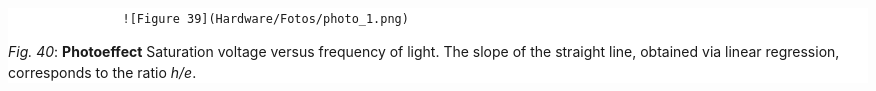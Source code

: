                     ![Figure 39](Hardware/Fotos/photo_1.png)  
             
*Fig. 40*: **Photoeffect** Saturation voltage versus frequency of light.  The slope of the straight line, obtained via linear regression, corresponds to the ratio *h/e*. 